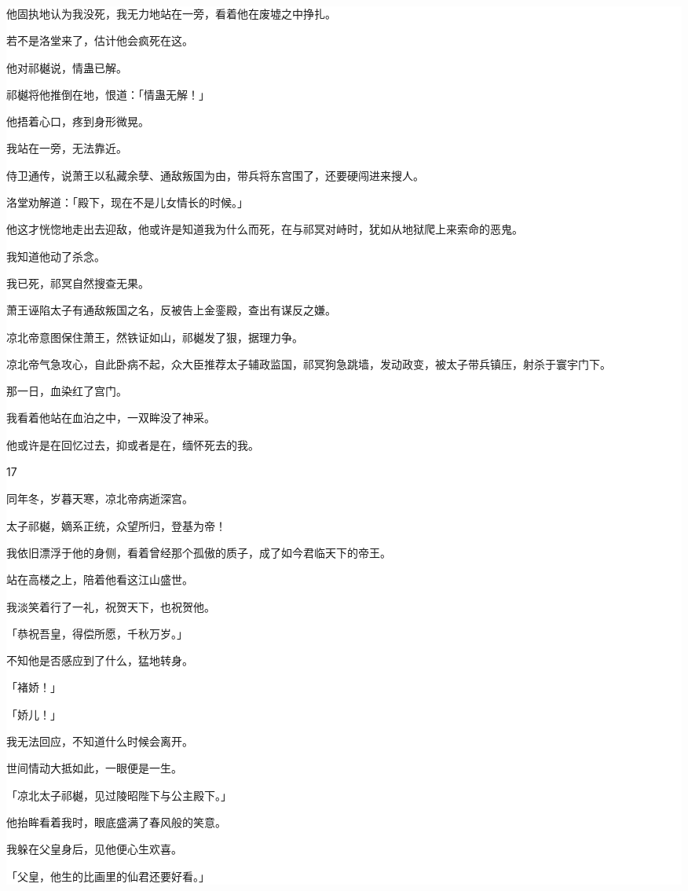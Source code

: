 他固执地认为我没死，我无力地站在一旁，看着他在废墟之中挣扎。

若不是洛堂来了，估计他会疯死在这。

他对祁樾说，情蛊已解。

祁樾将他推倒在地，恨道：「情蛊无解！」

他捂着心口，疼到身形微晃。

我站在一旁，无法靠近。

侍卫通传，说萧王以私藏余孽、通敌叛国为由，带兵将东宫围了，还要硬闯进来搜人。

洛堂劝解道：「殿下，现在不是儿女情长的时候。」

他这才恍惚地走出去迎敌，他或许是知道我为什么而死，在与祁冥对峙时，犹如从地狱爬上来索命的恶鬼。

我知道他动了杀念。

我已死，祁冥自然搜查无果。

萧王诬陷太子有通敌叛国之名，反被告上金銮殿，查出有谋反之嫌。

凉北帝意图保住萧王，然铁证如山，祁樾发了狠，据理力争。

凉北帝气急攻心，自此卧病不起，众大臣推荐太子辅政监国，祁冥狗急跳墙，发动政变，被太子带兵镇压，射杀于寰宇门下。

那一日，血染红了宫门。

我看着他站在血泊之中，一双眸没了神采。

他或许是在回忆过去，抑或者是在，缅怀死去的我。

17

同年冬，岁暮天寒，凉北帝病逝深宫。

太子祁樾，嫡系正统，众望所归，登基为帝！

我依旧漂浮于他的身侧，看着曾经那个孤傲的质子，成了如今君临天下的帝王。

站在高楼之上，陪着他看这江山盛世。

我淡笑着行了一礼，祝贺天下，也祝贺他。

「恭祝吾皇，得偿所愿，千秋万岁。」

不知他是否感应到了什么，猛地转身。

「褚娇！」

「娇儿！」

我无法回应，不知道什么时候会离开。

世间情动大抵如此，一眼便是一生。

「凉北太子祁樾，见过陵昭陛下与公主殿下。」

他抬眸看着我时，眼底盛满了春风般的笑意。

我躲在父皇身后，见他便心生欢喜。

「父皇，他生的比画里的仙君还要好看。」
